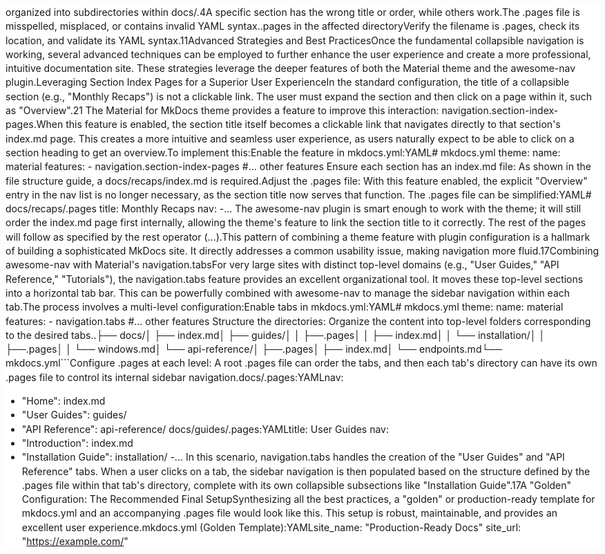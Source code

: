 organized into subdirectories within docs/.4A specific section has the wrong title or order, while others work.The .pages file is misspelled, misplaced, or contains invalid YAML syntax..pages in the affected directoryVerify the filename is .pages, check its location, and validate its YAML syntax.11Advanced Strategies and Best PracticesOnce the fundamental collapsible navigation is working, several advanced techniques can be employed to further enhance the user experience and create a more professional, intuitive documentation site. These strategies leverage the deeper features of both the Material theme and the awesome-nav plugin.Leveraging Section Index Pages for a Superior User ExperienceIn the standard configuration, the title of a collapsible section (e.g., "Monthly Recaps") is not a clickable link. The user must expand the section and then click on a page within it, such as "Overview".21 The Material for MkDocs theme provides a feature to improve this interaction: navigation.section-index-pages.When this feature is enabled, the section title itself becomes a clickable link that navigates directly to that section's index.md page. This creates a more intuitive and seamless user experience, as users naturally expect to be able to click on a section heading to get an overview.To implement this:Enable the feature in mkdocs.yml:YAML# mkdocs.yml
theme:
  name: material
  features:
    - navigation.section-index-pages
    #... other features
Ensure each section has an index.md file: As shown in the file structure guide, a docs/recaps/index.md is required.Adjust the .pages file: With this feature enabled, the explicit "Overview" entry in the nav list is no longer necessary, as the section title now serves that function. The .pages file can be simplified:YAML# docs/recaps/.pages
title: Monthly Recaps
nav:
  -...
The awesome-nav plugin is smart enough to work with the theme; it will still order the index.md page first internally, allowing the theme's feature to link the section title to it correctly. The rest of the pages will follow as specified by the rest operator (...).This pattern of combining a theme feature with plugin configuration is a hallmark of building a sophisticated MkDocs site. It directly addresses a common usability issue, making navigation more fluid.17Combining awesome-nav with Material's navigation.tabsFor very large sites with distinct top-level domains (e.g., "User Guides," "API Reference," "Tutorials"), the navigation.tabs feature provides an excellent organizational tool. It moves these top-level sections into a horizontal tab bar. This can be powerfully combined with awesome-nav to manage the sidebar navigation within each tab.The process involves a multi-level configuration:Enable tabs in mkdocs.yml:YAML# mkdocs.yml
theme:
  name: material
  features:
    - navigation.tabs
    #... other features
Structure the directories: Organize the content into top-level folders corresponding to the desired tabs..├── docs/│   ├── index.md│   ├── guides/│   │   ├──.pages│   │   ├── index.md│   │   └── installation/│   │       ├──.pages│   │       └── windows.md│   └── api-reference/│       ├──.pages│       ├── index.md│       └── endpoints.md└── mkdocs.yml```Configure .pages at each level: A root .pages file can order the tabs, and then each tab's directory can have its own .pages file to control its internal sidebar navigation.docs/.pages:YAMLnav:
  - "Home": index.md
  - "User Guides": guides/
  - "API Reference": api-reference/
docs/guides/.pages:YAMLtitle: User Guides
nav:
  - "Introduction": index.md
  - "Installation Guide": installation/
  -...
In this scenario, navigation.tabs handles the creation of the "User Guides" and "API Reference" tabs. When a user clicks on a tab, the sidebar navigation is then populated based on the structure defined by the .pages file within that tab's directory, complete with its own collapsible subsections like "Installation Guide".17A "Golden" Configuration: The Recommended Final SetupSynthesizing all the best practices, a "golden" or production-ready template for mkdocs.yml and an accompanying .pages file would look like this. This setup is robust, maintainable, and provides an excellent user experience.mkdocs.yml (Golden Template):YAMLsite_name: "Production-Ready Docs"
site_url: "https://example.com/"
